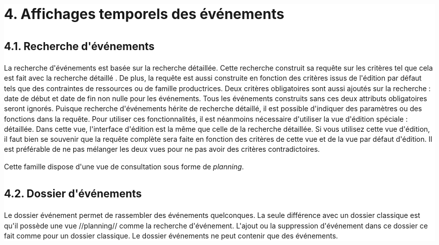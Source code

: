 


# 4. Affichages temporels des événements 

## 4.1. Recherche d'événements 
 
La recherche d'événements est basée sur la recherche détaillée. Cette recherche
construit sa requête sur les critères tel que cela est fait avec la recherche
détaillé . De plus, la requête est aussi construite en fonction des critères
issus de l'édition par défaut tels que des contraintes de ressources ou de
famille productrices. Deux critères obligatoires sont aussi ajoutés sur la
recherche : date de début et date de fin non nulle pour les événements. Tous les
événements construits sans ces deux attributs obligatoires seront ignorés.
Puisque recherche d'événements hérite de recherche détaillé, il est possible
d'indiquer des paramètres ou des fonctions dans la requête. Pour utiliser ces
fonctionnalités, il est néanmoins nécessaire d'utiliser la vue d'édition
spéciale : détaillée. Dans cette vue, l'interface d'édition est la même que
celle de la recherche détaillée. Si vous utilisez cette vue d'édition, il faut
bien se souvenir que la requête complète sera faite en fonction des critères de
cette vue et de la vue par défaut d'édition. Il est préférable de ne pas
mélanger les deux vues pour ne pas avoir des critères contradictoires.

Cette famille dispose d'une vue de consultation sous forme de *planning*.

## 4.2. Dossier d'événements 

Le dossier événement permet de rassembler des événements quelconques. La seule
différence avec un dossier classique est qu'il possède une vue //planning//
comme la recherche d'événement. L'ajout ou la suppression d'événement dans ce
dossier ce fait comme pour un dossier classique. Le dossier événements ne peut
contenir que des événements.

